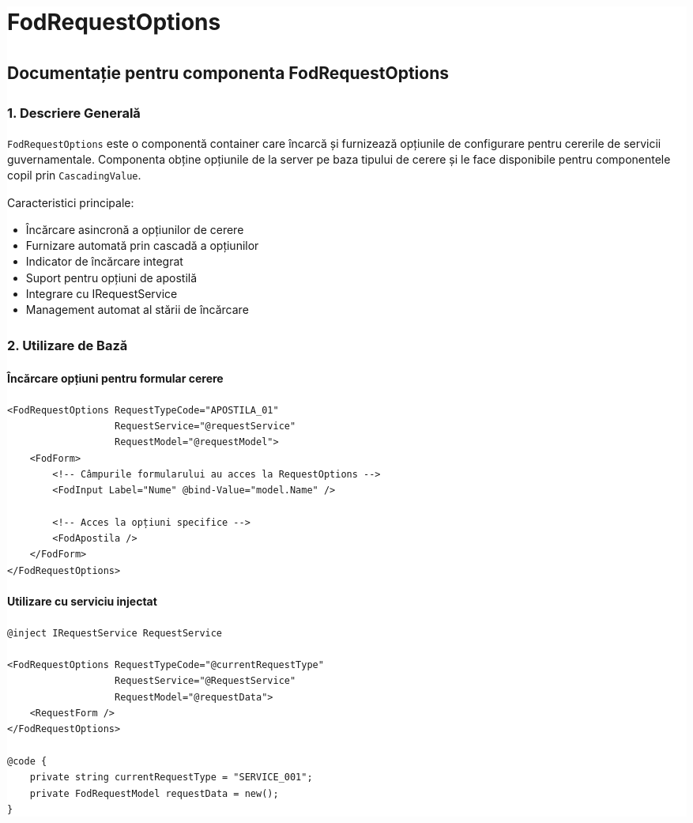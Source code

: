 # FodRequestOptions

## Documentație pentru componenta FodRequestOptions

### 1. Descriere Generală

`FodRequestOptions` este o componentă container care încarcă și furnizează opțiunile de configurare pentru cererile de servicii guvernamentale. Componenta obține opțiunile de la server pe baza tipului de cerere și le face disponibile pentru componentele copil prin `CascadingValue`.

Caracteristici principale:
- Încărcare asincronă a opțiunilor de cerere
- Furnizare automată prin cascadă a opțiunilor
- Indicator de încărcare integrat
- Suport pentru opțiuni de apostilă
- Integrare cu IRequestService
- Management automat al stării de încărcare

### 2. Utilizare de Bază

#### Încărcare opțiuni pentru formular cerere
```razor
<FodRequestOptions RequestTypeCode="APOSTILA_01" 
                   RequestService="@requestService"
                   RequestModel="@requestModel">
    <FodForm>
        <!-- Câmpurile formularului au acces la RequestOptions -->
        <FodInput Label="Nume" @bind-Value="model.Name" />
        
        <!-- Acces la opțiuni specifice -->
        <FodApostila />
    </FodForm>
</FodRequestOptions>
```

#### Utilizare cu serviciu injectat
```razor
@inject IRequestService RequestService

<FodRequestOptions RequestTypeCode="@currentRequestType" 
                   RequestService="@RequestService"
                   RequestModel="@requestData">
    <RequestForm />
</FodRequestOptions>

@code {
    private string currentRequestType = "SERVICE_001";
    private FodRequestModel requestData = new();
}
```
